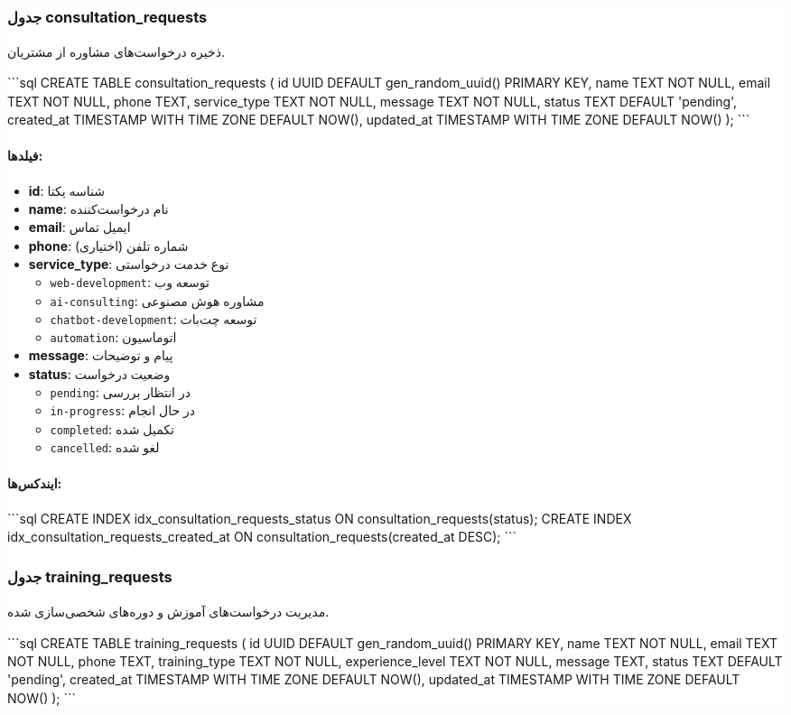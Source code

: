 ### جدول consultation_requests

ذخیره درخواست‌های مشاوره از مشتریان.

\`\`\`sql
CREATE TABLE consultation_requests (
  id UUID DEFAULT gen_random_uuid() PRIMARY KEY,
  name TEXT NOT NULL,
  email TEXT NOT NULL,
  phone TEXT,
  service_type TEXT NOT NULL,
  message TEXT NOT NULL,
  status TEXT DEFAULT 'pending',
  created_at TIMESTAMP WITH TIME ZONE DEFAULT NOW(),
  updated_at TIMESTAMP WITH TIME ZONE DEFAULT NOW()
);
\`\`\`

#### فیلدها:
- **id**: شناسه یکتا
- **name**: نام درخواست‌کننده
- **email**: ایمیل تماس
- **phone**: شماره تلفن (اختیاری)
- **service_type**: نوع خدمت درخواستی
  - `web-development`: توسعه وب
  - `ai-consulting`: مشاوره هوش مصنوعی
  - `chatbot-development`: توسعه چت‌بات
  - `automation`: اتوماسیون
- **message**: پیام و توضیحات
- **status**: وضعیت درخواست
  - `pending`: در انتظار بررسی
  - `in-progress`: در حال انجام
  - `completed`: تکمیل شده
  - `cancelled`: لغو شده

#### ایندکس‌ها:
\`\`\`sql
CREATE INDEX idx_consultation_requests_status ON consultation_requests(status);
CREATE INDEX idx_consultation_requests_created_at ON consultation_requests(created_at DESC);
\`\`\`

### جدول training_requests

مدیریت درخواست‌های آموزش و دوره‌های شخصی‌سازی شده.

\`\`\`sql
CREATE TABLE training_requests (
  id UUID DEFAULT gen_random_uuid() PRIMARY KEY,
  name TEXT NOT NULL,
  email TEXT NOT NULL,
  phone TEXT,
  training_type TEXT NOT NULL,
  experience_level TEXT NOT NULL,
  message TEXT,
  status TEXT DEFAULT 'pending',
  created_at TIMESTAMP WITH TIME ZONE DEFAULT NOW(),
  updated_at TIMESTAMP WITH TIME ZONE DEFAULT NOW()
);
\`\`\`
